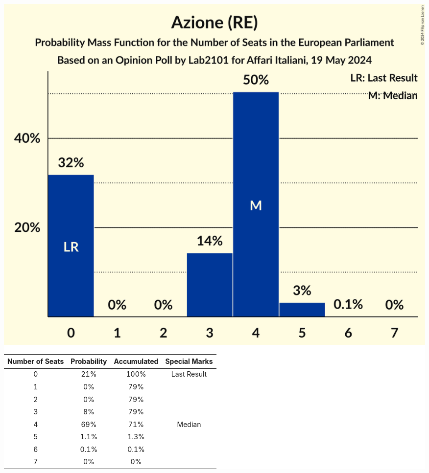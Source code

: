 ![Graph with seats probability mass function not yet produced](2024-05-19-Lab2101-seats-pmf-azionere.png "Seats Probability Mass Function")

| Number of Seats | Probability | Accumulated | Special Marks |
|:---------------:|:-----------:|:-----------:|:-------------:|
| 0 | 21% | 100% | Last Result |
| 1 | 0% | 79% |  |
| 2 | 0% | 79% |  |
| 3 | 8% | 79% |  |
| 4 | 69% | 71% | Median |
| 5 | 1.1% | 1.3% |  |
| 6 | 0.1% | 0.1% |  |
| 7 | 0% | 0% |  |
